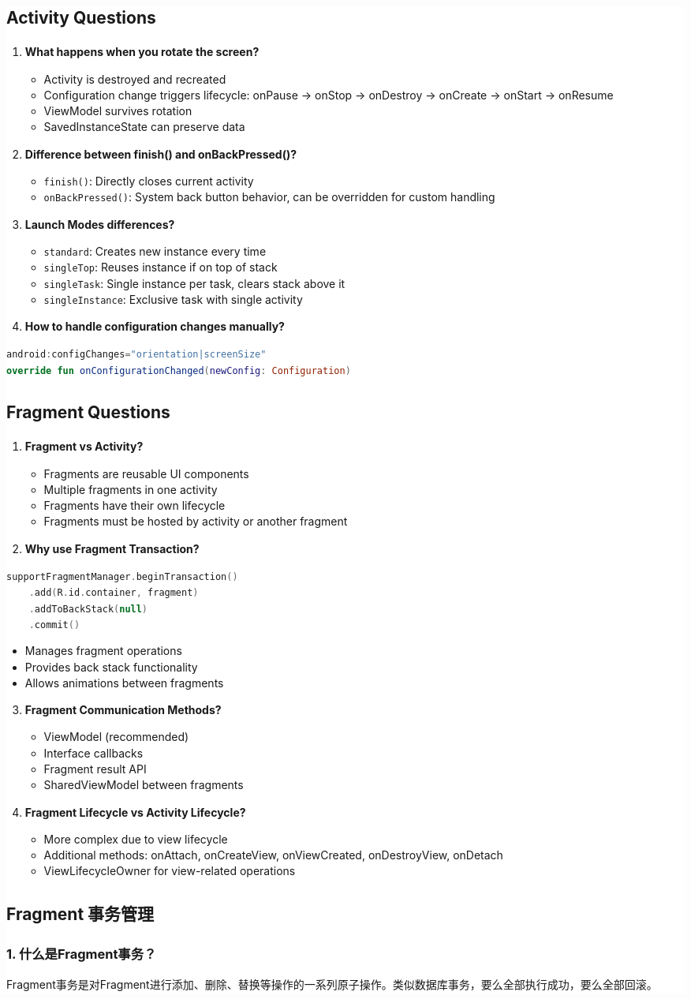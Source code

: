 ## Activity Questions

1. **What happens when you rotate the screen?**
   - Activity is destroyed and recreated
   - Configuration change triggers lifecycle: onPause → onStop → onDestroy → onCreate → onStart → onResume
   - ViewModel survives rotation
   - SavedInstanceState can preserve data

2. **Difference between finish() and onBackPressed()?**
   - `finish()`: Directly closes current activity
   - `onBackPressed()`: System back button behavior, can be overridden for custom handling

3. **Launch Modes differences?**
   - `standard`: Creates new instance every time
   - `singleTop`: Reuses instance if on top of stack
   - `singleTask`: Single instance per task, clears stack above it
   - `singleInstance`: Exclusive task with single activity

4. **How to handle configuration changes manually?**
```kotlin
android:configChanges="orientation|screenSize"
override fun onConfigurationChanged(newConfig: Configuration)
```

## Fragment Questions

1. **Fragment vs Activity?**
   - Fragments are reusable UI components
   - Multiple fragments in one activity
   - Fragments have their own lifecycle
   - Fragments must be hosted by activity or another fragment

2. **Why use Fragment Transaction?**
```kotlin
supportFragmentManager.beginTransaction()
    .add(R.id.container, fragment)
    .addToBackStack(null)
    .commit()
```
   - Manages fragment operations
   - Provides back stack functionality
   - Allows animations between fragments

3. **Fragment Communication Methods?**
   - ViewModel (recommended)
   - Interface callbacks
   - Fragment result API
   - SharedViewModel between fragments

4. **Fragment Lifecycle vs Activity Lifecycle?**
   - More complex due to view lifecycle
   - Additional methods: onAttach, onCreateView, onViewCreated, onDestroyView, onDetach
   - ViewLifecycleOwner for view-related operations
## Fragment 事务管理
### 1. 什么是Fragment事务？
Fragment事务是对Fragment进行添加、删除、替换等操作的一系列原子操作。类似数据库事务，要么全部执行成功，要么全部回滚。
